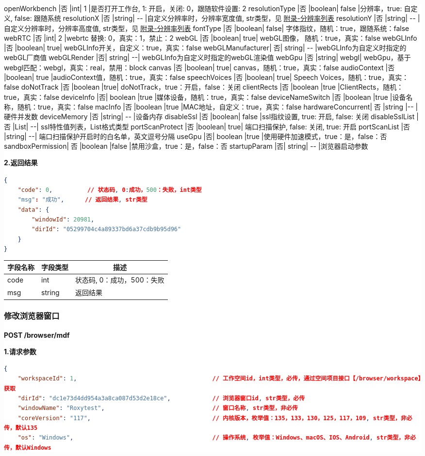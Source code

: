 openWorkbench	|否	|int|	1	|是否打开工作台, 1: 开启，关闭: 0，跟随软件设置: 2
resolutionType	|否	|boolean|	false	|分辨率，true: 自定义, false: 跟随系统
resolutionX	|否	|string|	--	|自定义分辨率时，分辨率宽度值, str类型，见 [附录-分辨率列表](#section11)
resolutionY	|否	|string|	--	|自定义分辨率时，分辨率高度值, str类型，见 [附录-分辨率列表](#section11)
fontType	|否	|boolean|	false|	字体指纹，随机：true，跟随系统：false
webRTC	|否	|int|	2	|webrtc 替换: 0，真实：1，禁止：2
webGL	|否	|boolean|	true|	webGL图像， 随机：true，真实：false
webGLInfo	|否	|boolean|	true|	webGLInfo开关，自定义：true，真实：false
webGLManufacturer|	否|	string|	--	|webGLInfo为自定义时指定的webGL厂商值
webGLRender	|否|	string|	--|	webGLInfo为自定义时指定的webGL渲染值
webGpu	|否	|string|	webgl|	webGpu，基于webgl匹配：webgl，真实：real，禁用：block
canvas	|否	|boolean|	true|	canvas，随机：true，真实：false
audioContext	|否	|boolean|	true	|audioContext值，随机：true，真实：false
speechVoices	|否	|boolean|	true|	Speech Voices，随机：true，真实：false
doNotTrack	|否	|boolean	|true|	doNotTrack，true：开启，false：关闭
clientRects	|否	|boolean	|true	|ClientRects，随机：true，真实：false
deviceInfo	|否|	boolean	|true	|媒体设备，随机：true，真实：false
deviceNameSwitch	|否	|boolean	|true	|设备名称，随机：true，真实：false
macInfo	|否	|boolean	|true	|MAC地址，自定义：true，真实：false
hardwareConcurrent|	否	|string	|--	|硬件并发数
deviceMemory	|否	|string|	--	|设备内存
disableSsl	|否	|boolean|	false	|ssl指纹设置, true: 开启, false: 关闭
disableSslList	|否	|List|	--|	ssl特性值列表，List格式类型
portScanProtect	|否	|boolean|	true|	端口扫描保护, false: 关闭, true: 开启
portScanList	|否	|string|	--|	端口扫描保护开启时的白名单，英文逗号分隔
useGpu	|否|	boolean	|true	|使用硬件加速模式，true：是，false：否
sandboxPermission|	否	|boolean	|false	|禁用沙盒，true：是，false：否
startupParam	|否|	string|	--	|浏览器启动参数

**2.返回结果**  

``` Json
{
    "code": 0,          // 状态码, 0:成功，500：失败，int类型
    "msg": "成功",      // 返回结果, str类型
    "data": {
        "windowId": 20981, 
        "dirId": "05299704c4a89337bd6a37cdb9b95d96"
    }
}
```
字段名称|字段类型|描述
-|-|-
code|int|状态码, 0：成功，500：失败
msg|string|返回结果

### 修改浏览器窗口

**POST /browser/mdf**  

**1.请求参数**  

```Json
{   
    "workspaceId": 1,                                       // 工作空间id，int类型，必传，通过空间项目接口【/browser/workspace】获取
    "dirId": "dc1e73d4dd954a3a8ca087d53d2e18ce",            // 浏览器窗口id, str类型，必传
    "windowName": "Roxytest",                               // 窗口名称, str类型，非必传
    "coreVersion": "117",                                   // 内核版本，枚举值：135，133，130，125，117，109, str类型，非必传，默认135
    "os": "Windows",                                        // 操作系统, 枚举值：Windows、macOS、IOS、Android, str类型，非必传，默认Windows
```